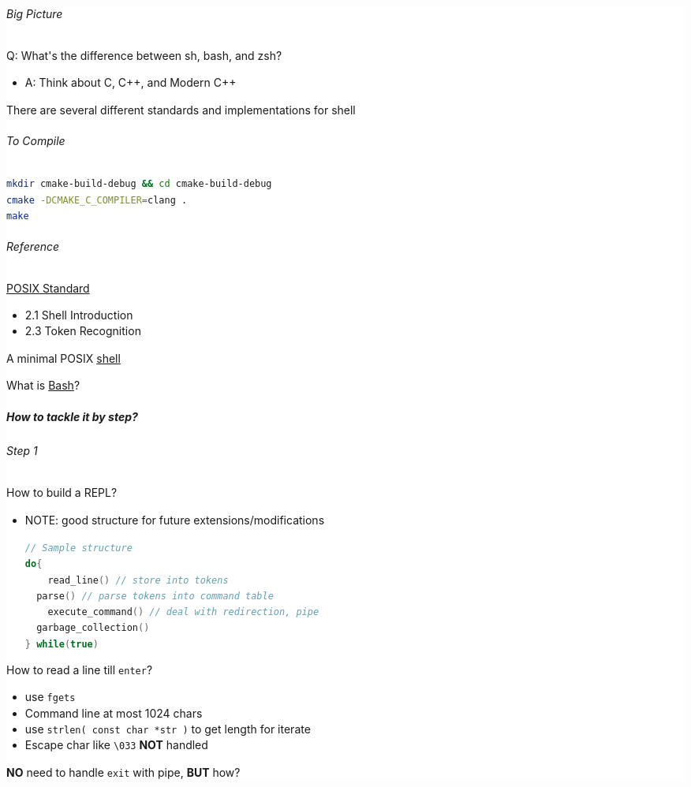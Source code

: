 ###### Big Picture

 Q: What's the difference between sh, bash, and zsh?

- A: Think about C, C++, and Modern C++

There are several different standards and implementations for shell



###### To Compile

```bash
mkdir cmake-build-debug && cd cmake-build-debug
cmake -DCMAKE_C_COMPILER=clang .
make
```



###### Reference

[POSIX Standard](https://pubs.opengroup.org/onlinepubs/9699919799/utilities/contents.html)

- 2.1 Shell Introduction
- 2.3 Token Recognition

A minimal POSIX [shell](https://github.com/emersion/mrsh)

What is [Bash](https://www.gnu.org/software/bash/manual/bash.html#What-is-Bash_003f)?

 

##### How to tackle it by step?

###### Step 1

How to build a REPL?

- NOTE: good structure for future extensions/modifications

    ```c
    // Sample structure
    do{
    	read_line() // store into tokens
      parse() // parse tokens into command table
    	execute_command() // deal with redirection, pipe
      garbage_collection()
    } while(true)
    ```



How to read a line till `enter`?

- use `fgets`
- Command line at most 1024 chars
- use `strlen( const char *str )` to get length for iterate
- Escape char like `\033` **NOT** handled

**NO** need to handle `exit` with pipe, **BUT** how?


